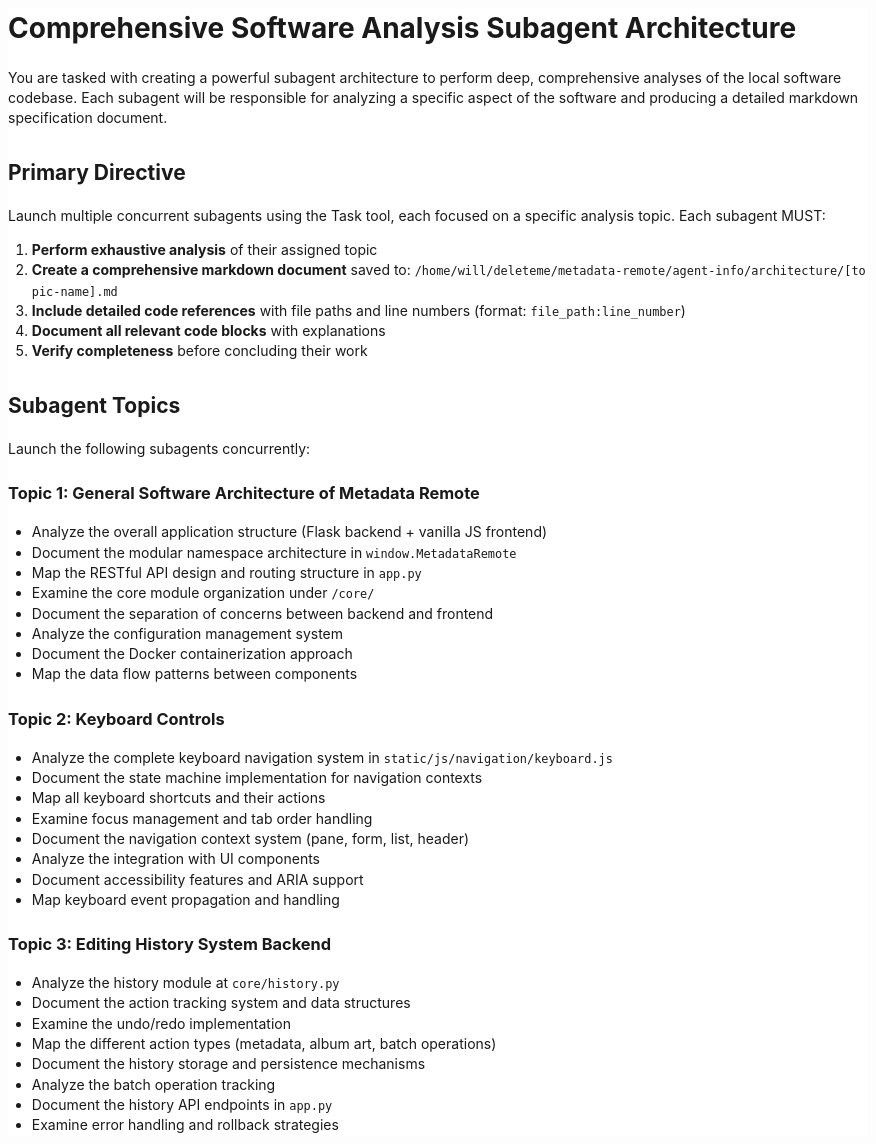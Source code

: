   # Comprehensive Software Analysis Subagent Architecture

  You are tasked with creating a powerful subagent architecture to perform deep, comprehensive analyses of the local software
  codebase. Each subagent will be responsible for analyzing a specific aspect of the software and producing a detailed markdown
  specification document.

  ## Primary Directive

  Launch multiple concurrent subagents using the Task tool, each focused on a specific analysis topic. Each subagent MUST:

  1. **Perform exhaustive analysis** of their assigned topic
  2. **Create a comprehensive markdown document** saved to:
  `/home/will/deleteme/metadata-remote/agent-info/architecture/[topic-name].md`
  3. **Include detailed code references** with file paths and line numbers (format: `file_path:line_number`)
  4. **Document all relevant code blocks** with explanations
  5. **Verify completeness** before concluding their work

  ## Subagent Topics

  Launch the following subagents concurrently:

  ### Topic 1: General Software Architecture of Metadata Remote
  - Analyze the overall application structure (Flask backend + vanilla JS frontend)
  - Document the modular namespace architecture in `window.MetadataRemote`
  - Map the RESTful API design and routing structure in `app.py`
  - Examine the core module organization under `/core/`
  - Document the separation of concerns between backend and frontend
  - Analyze the configuration management system
  - Document the Docker containerization approach
  - Map the data flow patterns between components

  ### Topic 2: Keyboard Controls
  - Analyze the complete keyboard navigation system in `static/js/navigation/keyboard.js`
  - Document the state machine implementation for navigation contexts
  - Map all keyboard shortcuts and their actions
  - Examine focus management and tab order handling
  - Document the navigation context system (pane, form, list, header)
  - Analyze the integration with UI components
  - Document accessibility features and ARIA support
  - Map keyboard event propagation and handling

  ### Topic 3: Editing History System Backend
  - Analyze the history module at `core/history.py`
  - Document the action tracking system and data structures
  - Examine the undo/redo implementation
  - Map the different action types (metadata, album art, batch operations)
  - Document the history storage and persistence mechanisms
  - Analyze the batch operation tracking
  - Document the history API endpoints in `app.py`
  - Examine error handling and rollback strategies
